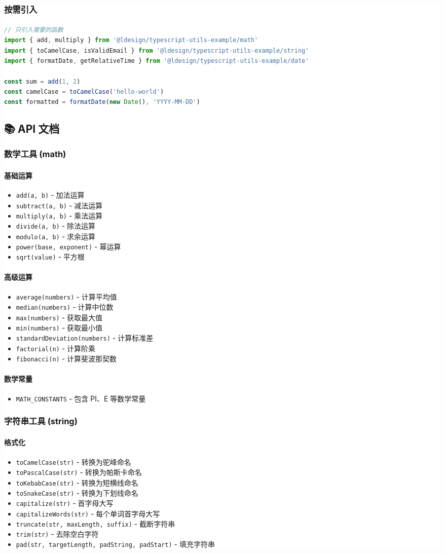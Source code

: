 ### 按需引入

```typescript
// 只引入需要的函数
import { add, multiply } from '@ldesign/typescript-utils-example/math'
import { toCamelCase, isValidEmail } from '@ldesign/typescript-utils-example/string'
import { formatDate, getRelativeTime } from '@ldesign/typescript-utils-example/date'

const sum = add(1, 2)
const camelCase = toCamelCase('hello-world')
const formatted = formatDate(new Date(), 'YYYY-MM-DD')
```

## 📚 API 文档

### 数学工具 (math)

#### 基础运算
- `add(a, b)` - 加法运算
- `subtract(a, b)` - 减法运算
- `multiply(a, b)` - 乘法运算
- `divide(a, b)` - 除法运算
- `modulo(a, b)` - 求余运算
- `power(base, exponent)` - 幂运算
- `sqrt(value)` - 平方根

#### 高级运算
- `average(numbers)` - 计算平均值
- `median(numbers)` - 计算中位数
- `max(numbers)` - 获取最大值
- `min(numbers)` - 获取最小值
- `standardDeviation(numbers)` - 计算标准差
- `factorial(n)` - 计算阶乘
- `fibonacci(n)` - 计算斐波那契数

#### 数学常量
- `MATH_CONSTANTS` - 包含 PI、E 等数学常量

### 字符串工具 (string)

#### 格式化
- `toCamelCase(str)` - 转换为驼峰命名
- `toPascalCase(str)` - 转换为帕斯卡命名
- `toKebabCase(str)` - 转换为短横线命名
- `toSnakeCase(str)` - 转换为下划线命名
- `capitalize(str)` - 首字母大写
- `capitalizeWords(str)` - 每个单词首字母大写
- `truncate(str, maxLength, suffix)` - 截断字符串
- `trim(str)` - 去除空白字符
- `pad(str, targetLength, padString, padStart)` - 填充字符串
